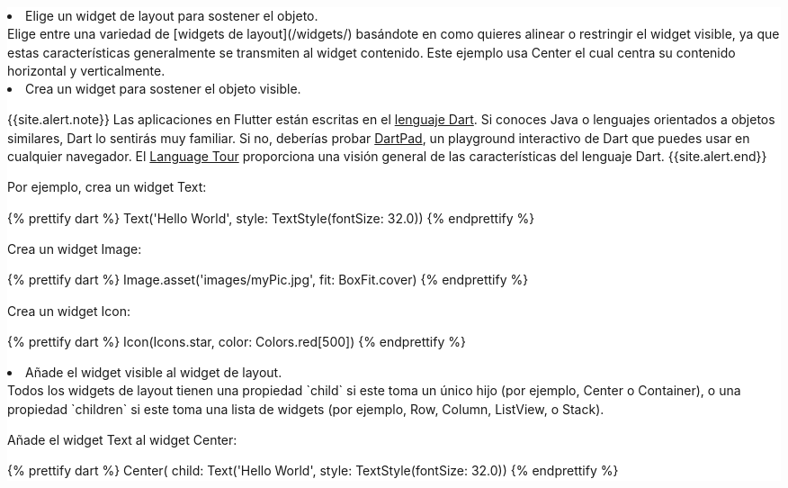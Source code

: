 <li markdown="1"> Elige un widget de layout para sostener el objeto.<br>
    Elige entre una variedad de [widgets de layout](/widgets/) basándote
    en como quieres alinear o restringir el widget visible,
    ya que estas características generalmente se transmiten 
    al widget contenido.
    Este ejemplo usa Center el cual centra su contenido
    horizontal y verticalmente.
</li>

<li markdown="1"> Crea un widget para sostener el objeto visible.<br>

{{site.alert.note}}
  Las aplicaciones en Flutter están escritas en el [lenguaje Dart](https://www.dartlang.org/).
  Si conoces Java o lenguajes orientados a objetos similares, Dart
  lo sentirás muy familiar. Si no, deberías probar
  [DartPad](https://www.dartlang.org/tools/dartpad), un playground interactivo de Dart
  que puedes usar en cualquier navegador. El 
  [Language Tour](https://www.dartlang.org/guides/language) proporciona una visión general 
  de las características del lenguaje Dart.
{{site.alert.end}}

Por ejemplo, crea un widget Text:


{% prettify dart %}
Text('Hello World', style: TextStyle(fontSize: 32.0))
{% endprettify %}

Crea un widget Image:


{% prettify dart %}
Image.asset('images/myPic.jpg', fit: BoxFit.cover)
{% endprettify %}

Crea un widget Icon:


{% prettify dart %}
Icon(Icons.star, color: Colors.red[500])
{% endprettify %}

</li>

<li markdown="1"> Añade el widget visible al widget de layout.<br>
    Todos los widgets de layout tienen una propiedad `child` si este toma un único
    hijo (por ejemplo, Center o Container),
    o una propiedad `children` si este toma una lista de widgets (por ejemplo,
    Row, Column, ListView, o Stack).

Añade el widget Text al widget Center:


{% prettify dart %}
Center(
  child: Text('Hello World', style: TextStyle(fontSize: 32.0))
{% endprettify %}

</li>


  [hot reload]: /docs/development/tools/hot-reload
  [Hot Reloads vs. Reiniciar por completo la App]: /docs/development/tools/ide#hot-reload-vs-full-app-restart